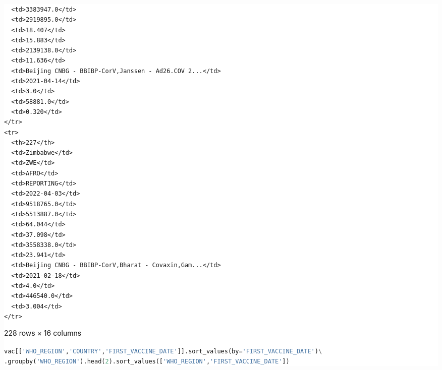       <td>3383947.0</td>
      <td>2919895.0</td>
      <td>18.407</td>
      <td>15.883</td>
      <td>2139138.0</td>
      <td>11.636</td>
      <td>Beijing CNBG - BBIBP-CorV,Janssen - Ad26.COV 2...</td>
      <td>2021-04-14</td>
      <td>3.0</td>
      <td>58881.0</td>
      <td>0.320</td>
    </tr>
    <tr>
      <th>227</th>
      <td>Zimbabwe</td>
      <td>ZWE</td>
      <td>AFRO</td>
      <td>REPORTING</td>
      <td>2022-04-03</td>
      <td>9518765.0</td>
      <td>5513887.0</td>
      <td>64.044</td>
      <td>37.098</td>
      <td>3558338.0</td>
      <td>23.941</td>
      <td>Beijing CNBG - BBIBP-CorV,Bharat - Covaxin,Gam...</td>
      <td>2021-02-18</td>
      <td>4.0</td>
      <td>446540.0</td>
      <td>3.004</td>
    </tr>
  </tbody>
</table>
<p>228 rows × 16 columns</p>
</div>




```python
vac[['WHO_REGION','COUNTRY','FIRST_VACCINE_DATE']].sort_values(by='FIRST_VACCINE_DATE')\
.groupby('WHO_REGION').head(2).sort_values(['WHO_REGION','FIRST_VACCINE_DATE'])
```




<div>
<style scoped>
    .dataframe tbody tr th:only-of-type {
        vertical-align: middle;
    }

    .dataframe tbody tr th {
        vertical-align: top;
    }
